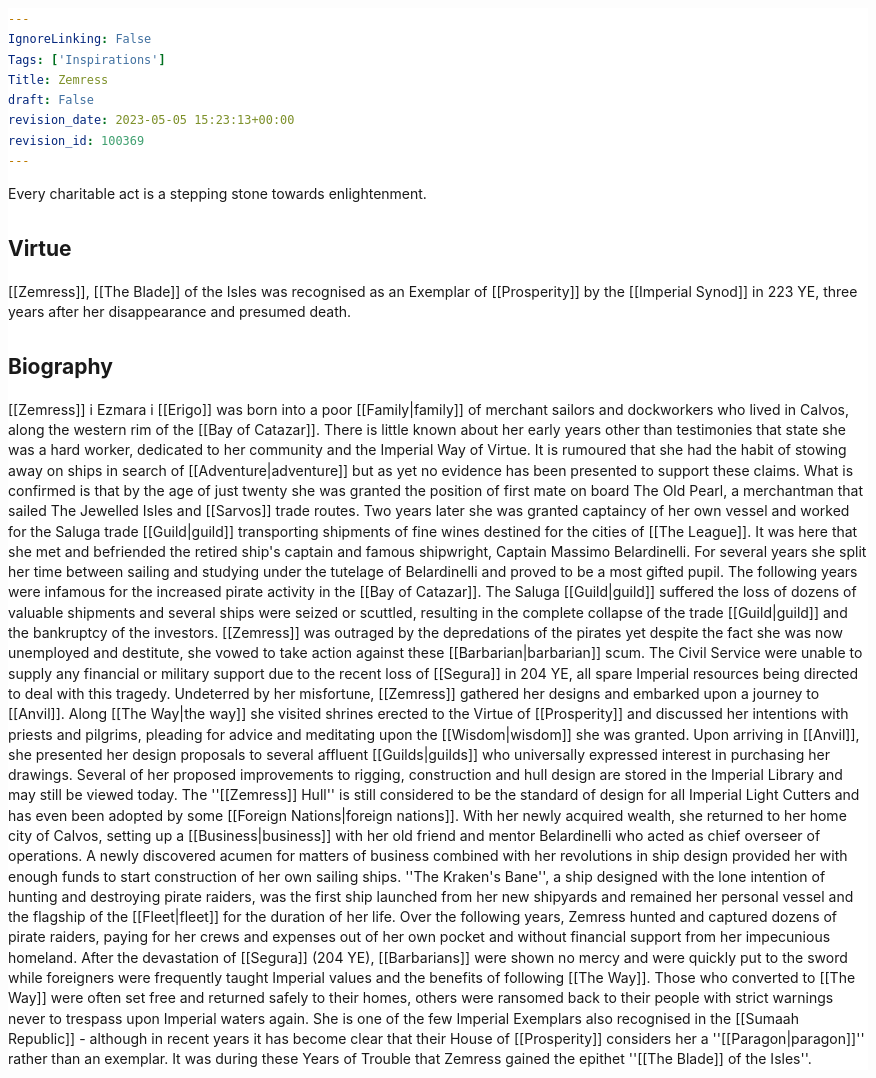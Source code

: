 ```yaml
---
IgnoreLinking: False
Tags: ['Inspirations']
Title: Zemress
draft: False
revision_date: 2023-05-05 15:23:13+00:00
revision_id: 100369
---
```


Every charitable act is a stepping stone towards enlightenment.
## Virtue
[[Zemress]], [[The Blade]] of the Isles was recognised as an Exemplar of [[Prosperity]] by the [[Imperial Synod]] in 223 YE, three years after her disappearance and presumed death. 
## Biography
[[Zemress]] i Ezmara i [[Erigo]] was born into a poor [[Family|family]] of merchant sailors and dockworkers who lived in Calvos, along the western rim of the [[Bay of Catazar]]. There is little known about her early years other than testimonies that state she was a hard worker, dedicated to her community and the Imperial Way of Virtue. It is rumoured that she had the habit of stowing away on ships in search of [[Adventure|adventure]] but as yet no evidence has been presented to support these claims. 
What is confirmed is that by the age of just twenty she was granted the position of first mate on board The Old Pearl, a merchantman that sailed The Jewelled Isles and [[Sarvos]] trade routes. Two years later she was granted captaincy of her own vessel and worked for the Saluga trade [[Guild|guild]] transporting shipments of fine wines destined for the cities of [[The League]]. It was here that she met and befriended the retired ship's captain and famous shipwright, Captain Massimo Belardinelli. For several years she split her time between sailing and studying under the tutelage of Belardinelli and proved to be a most gifted pupil.
The following years were infamous for the increased pirate activity in the [[Bay of Catazar]]. The Saluga [[Guild|guild]] suffered the loss of dozens of valuable shipments and several ships were seized or scuttled, resulting in the complete collapse of the trade [[Guild|guild]] and the bankruptcy of the investors. [[Zemress]] was outraged by the depredations of the pirates yet despite the fact she was now unemployed and destitute, she vowed to take action against these [[Barbarian|barbarian]] scum. The Civil Service were unable to supply any financial or military support due to the recent loss of [[Segura]] in 204 YE, all spare Imperial resources being directed to deal with this tragedy.
Undeterred by her misfortune, [[Zemress]] gathered her designs and embarked upon a journey to [[Anvil]]. Along [[The Way|the way]] she visited shrines erected to the Virtue of [[Prosperity]] and discussed her intentions with priests and pilgrims, pleading for advice and meditating upon the [[Wisdom|wisdom]] she was granted. Upon arriving in [[Anvil]], she presented her design proposals to several affluent [[Guilds|guilds]] who universally expressed interest in purchasing her drawings. Several of her proposed improvements to rigging, construction and hull design are stored in the Imperial Library and may still be viewed today. The ''[[Zemress]] Hull'' is still considered to be the standard of design for all Imperial Light Cutters and has even been adopted by some [[Foreign Nations|foreign nations]].
With her newly acquired wealth, she returned to her home city of Calvos, setting up a [[Business|business]] with her old friend and mentor Belardinelli who acted as chief overseer of operations. A newly discovered acumen for matters of business combined with her revolutions in ship design provided her with enough funds to start construction of her own sailing ships. ''The Kraken's Bane'', a ship designed with the lone intention of hunting and destroying pirate raiders, was the first ship launched from her new shipyards and remained her personal vessel and the flagship of the [[Fleet|fleet]] for the duration of her life.
Over the following years, Zemress hunted and captured dozens of pirate raiders, paying for her crews and expenses out of her own pocket and without financial support from her impecunious  homeland. After the devastation of [[Segura]] (204 YE), [[Barbarians]] were shown no mercy and were quickly put to the sword while foreigners were frequently taught Imperial values and the benefits of following [[The Way]]. Those who converted to [[The Way]] were often set free and returned safely to their homes, others were ransomed back to their people with strict warnings never to trespass upon Imperial waters again. She is one of the few Imperial Exemplars also recognised in the [[Sumaah Republic]] - although in recent years it has become clear that their House of [[Prosperity]] considers her a ''[[Paragon|paragon]]'' rather than an exemplar. It was during these Years of Trouble that Zemress gained the epithet ''[[The Blade]] of the Isles''.  